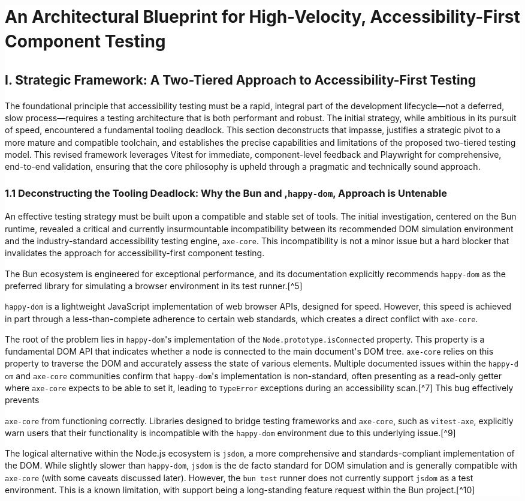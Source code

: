 # An Architectural Blueprint for High-Velocity, Accessibility-First Component Testing

## I. Strategic Framework: A Two-Tiered Approach to Accessibility-First Testing

The foundational principle that accessibility testing must be a rapid, integral
part of the development lifecycle—not a deferred, slow process—requires a
testing architecture that is both performant and robust. The initial strategy,
while ambitious in its pursuit of speed, encountered a fundamental tooling
deadlock. This section deconstructs that impasse, justifies a strategic pivot
to a more mature and compatible toolchain, and establishes the precise
capabilities and limitations of the proposed two-tiered testing model. This
revised framework leverages Vitest for immediate, component-level feedback and
Playwright for comprehensive, end-to-end validation, ensuring that the core
philosophy is upheld through a pragmatic and technically sound approach.

### 1.1 Deconstructing the Tooling Deadlock: Why the Bun and ,`happy-dom`, Approach is Untenable

An effective testing strategy must be built upon a compatible and stable set of
tools. The initial investigation, centered on the Bun runtime, revealed a
critical and currently insurmountable incompatibility between its recommended
DOM simulation environment and the industry-standard accessibility testing
engine, `axe-core`. This incompatibility is not a minor issue but a hard
blocker that invalidates the approach for accessibility-first component testing.

The Bun ecosystem is engineered for exceptional performance, and its
documentation explicitly recommends `happy-dom` as the preferred library for
simulating a browser environment in its test runner.[^5]

`happy-dom` is a lightweight JavaScript implementation of web browser APIs,
designed for speed. However, this speed is achieved in part through a
less-than-complete adherence to certain web standards, which creates a direct
conflict with `axe-core`.

The root of the problem lies in `happy-dom`'s implementation of the
`Node.prototype.isConnected` property. This property is a fundamental DOM API
that indicates whether a node is connected to the main document's DOM tree.
`axe-core` relies on this property to traverse the DOM and accurately assess
the state of various elements. Multiple documented issues within the
`happy-dom` and `axe-core` communities confirm that `happy-dom`'s
implementation is non-standard, often presenting as a read-only getter where
`axe-core` expects to be able to set it, leading to `TypeError` exceptions
during an accessibility scan.[^7] This bug effectively prevents

`axe-core` from functioning correctly. Libraries designed to bridge testing
frameworks and `axe-core`, such as `vitest-axe`, explicitly warn users that
their functionality is incompatible with the `happy-dom` environment due to
this underlying issue.[^9]

The logical alternative within the Node.js ecosystem is `jsdom`, a more
comprehensive and standards-compliant implementation of the DOM. While slightly
slower than `happy-dom`, `jsdom` is the de facto standard for DOM simulation
and is generally compatible with `axe-core` (with some caveats discussed
later). However, the `bun test` runner does not currently support `jsdom` as a
test environment. This is a known limitation, with support being a
long-standing feature request within the Bun project.[^10]
